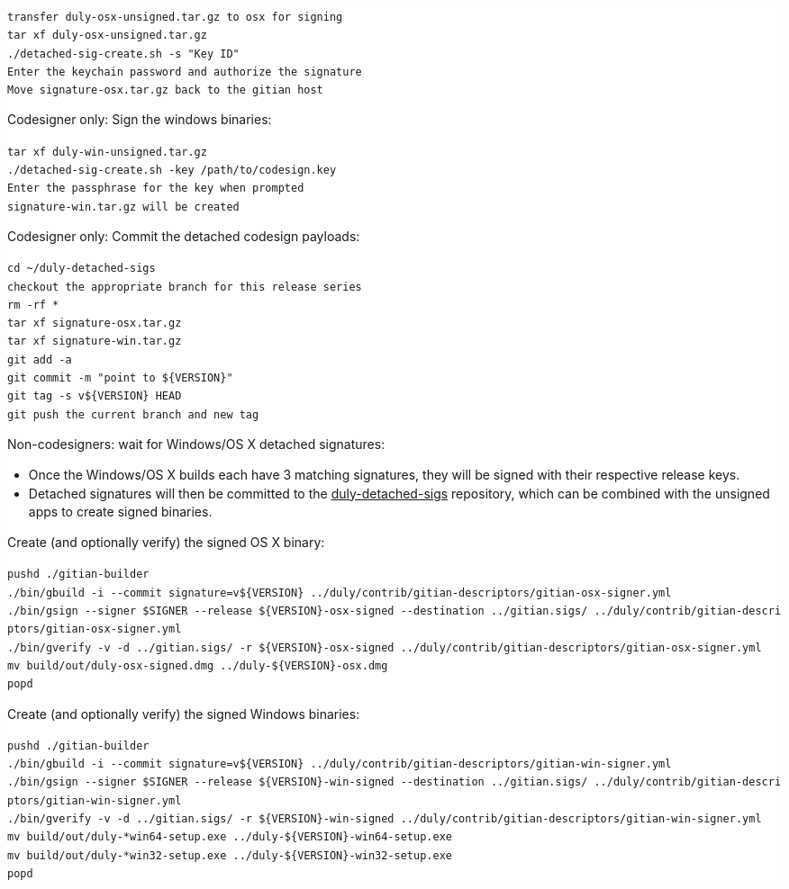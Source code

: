     transfer duly-osx-unsigned.tar.gz to osx for signing
    tar xf duly-osx-unsigned.tar.gz
    ./detached-sig-create.sh -s "Key ID"
    Enter the keychain password and authorize the signature
    Move signature-osx.tar.gz back to the gitian host

Codesigner only: Sign the windows binaries:

    tar xf duly-win-unsigned.tar.gz
    ./detached-sig-create.sh -key /path/to/codesign.key
    Enter the passphrase for the key when prompted
    signature-win.tar.gz will be created

Codesigner only: Commit the detached codesign payloads:

    cd ~/duly-detached-sigs
    checkout the appropriate branch for this release series
    rm -rf *
    tar xf signature-osx.tar.gz
    tar xf signature-win.tar.gz
    git add -a
    git commit -m "point to ${VERSION}"
    git tag -s v${VERSION} HEAD
    git push the current branch and new tag

Non-codesigners: wait for Windows/OS X detached signatures:

- Once the Windows/OS X builds each have 3 matching signatures, they will be signed with their respective release keys.
- Detached signatures will then be committed to the [duly-detached-sigs](https://github.com/DULY-Project/duly-detached-sigs) repository, which can be combined with the unsigned apps to create signed binaries.

Create (and optionally verify) the signed OS X binary:

    pushd ./gitian-builder
    ./bin/gbuild -i --commit signature=v${VERSION} ../duly/contrib/gitian-descriptors/gitian-osx-signer.yml
    ./bin/gsign --signer $SIGNER --release ${VERSION}-osx-signed --destination ../gitian.sigs/ ../duly/contrib/gitian-descriptors/gitian-osx-signer.yml
    ./bin/gverify -v -d ../gitian.sigs/ -r ${VERSION}-osx-signed ../duly/contrib/gitian-descriptors/gitian-osx-signer.yml
    mv build/out/duly-osx-signed.dmg ../duly-${VERSION}-osx.dmg
    popd

Create (and optionally verify) the signed Windows binaries:

    pushd ./gitian-builder
    ./bin/gbuild -i --commit signature=v${VERSION} ../duly/contrib/gitian-descriptors/gitian-win-signer.yml
    ./bin/gsign --signer $SIGNER --release ${VERSION}-win-signed --destination ../gitian.sigs/ ../duly/contrib/gitian-descriptors/gitian-win-signer.yml
    ./bin/gverify -v -d ../gitian.sigs/ -r ${VERSION}-win-signed ../duly/contrib/gitian-descriptors/gitian-win-signer.yml
    mv build/out/duly-*win64-setup.exe ../duly-${VERSION}-win64-setup.exe
    mv build/out/duly-*win32-setup.exe ../duly-${VERSION}-win32-setup.exe
    popd
